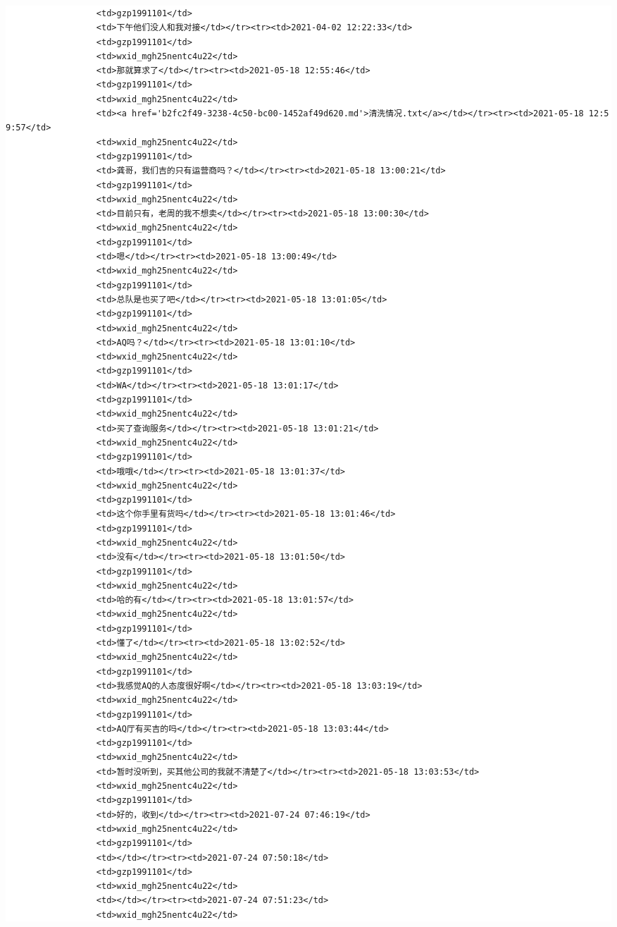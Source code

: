                       <td>gzp1991101</td>
                      <td>下午他们没人和我对接</td></tr><tr><td>2021-04-02 12:22:33</td>
                      <td>gzp1991101</td>
                      <td>wxid_mgh25nentc4u22</td>
                      <td>那就算求了</td></tr><tr><td>2021-05-18 12:55:46</td>
                      <td>gzp1991101</td>
                      <td>wxid_mgh25nentc4u22</td>
                      <td><a href='b2fc2f49-3238-4c50-bc00-1452af49d620.md'>清洗情况.txt</a></td></tr><tr><td>2021-05-18 12:59:57</td>
                      <td>wxid_mgh25nentc4u22</td>
                      <td>gzp1991101</td>
                      <td>龚哥，我们吉的只有运营商吗？</td></tr><tr><td>2021-05-18 13:00:21</td>
                      <td>gzp1991101</td>
                      <td>wxid_mgh25nentc4u22</td>
                      <td>目前只有，老周的我不想卖</td></tr><tr><td>2021-05-18 13:00:30</td>
                      <td>wxid_mgh25nentc4u22</td>
                      <td>gzp1991101</td>
                      <td>嗯</td></tr><tr><td>2021-05-18 13:00:49</td>
                      <td>wxid_mgh25nentc4u22</td>
                      <td>gzp1991101</td>
                      <td>总队是也买了吧</td></tr><tr><td>2021-05-18 13:01:05</td>
                      <td>gzp1991101</td>
                      <td>wxid_mgh25nentc4u22</td>
                      <td>AQ吗？</td></tr><tr><td>2021-05-18 13:01:10</td>
                      <td>wxid_mgh25nentc4u22</td>
                      <td>gzp1991101</td>
                      <td>WA</td></tr><tr><td>2021-05-18 13:01:17</td>
                      <td>gzp1991101</td>
                      <td>wxid_mgh25nentc4u22</td>
                      <td>买了查询服务</td></tr><tr><td>2021-05-18 13:01:21</td>
                      <td>wxid_mgh25nentc4u22</td>
                      <td>gzp1991101</td>
                      <td>哦哦</td></tr><tr><td>2021-05-18 13:01:37</td>
                      <td>wxid_mgh25nentc4u22</td>
                      <td>gzp1991101</td>
                      <td>这个你手里有货吗</td></tr><tr><td>2021-05-18 13:01:46</td>
                      <td>gzp1991101</td>
                      <td>wxid_mgh25nentc4u22</td>
                      <td>没有</td></tr><tr><td>2021-05-18 13:01:50</td>
                      <td>gzp1991101</td>
                      <td>wxid_mgh25nentc4u22</td>
                      <td>哈的有</td></tr><tr><td>2021-05-18 13:01:57</td>
                      <td>wxid_mgh25nentc4u22</td>
                      <td>gzp1991101</td>
                      <td>懂了</td></tr><tr><td>2021-05-18 13:02:52</td>
                      <td>wxid_mgh25nentc4u22</td>
                      <td>gzp1991101</td>
                      <td>我感觉AQ的人态度很好啊</td></tr><tr><td>2021-05-18 13:03:19</td>
                      <td>wxid_mgh25nentc4u22</td>
                      <td>gzp1991101</td>
                      <td>AQ厅有买吉的吗</td></tr><tr><td>2021-05-18 13:03:44</td>
                      <td>gzp1991101</td>
                      <td>wxid_mgh25nentc4u22</td>
                      <td>暂时没听到，买其他公司的我就不清楚了</td></tr><tr><td>2021-05-18 13:03:53</td>
                      <td>wxid_mgh25nentc4u22</td>
                      <td>gzp1991101</td>
                      <td>好的，收到</td></tr><tr><td>2021-07-24 07:46:19</td>
                      <td>wxid_mgh25nentc4u22</td>
                      <td>gzp1991101</td>
                      <td></td></tr><tr><td>2021-07-24 07:50:18</td>
                      <td>gzp1991101</td>
                      <td>wxid_mgh25nentc4u22</td>
                      <td></td></tr><tr><td>2021-07-24 07:51:23</td>
                      <td>wxid_mgh25nentc4u22</td>